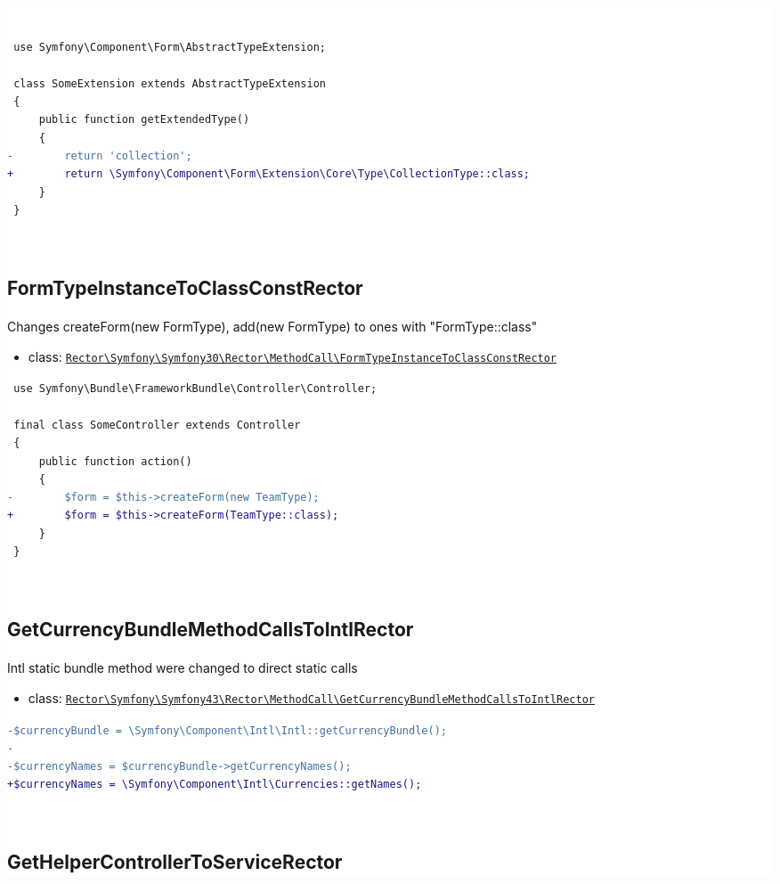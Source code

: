 <br>

```diff
 use Symfony\Component\Form\AbstractTypeExtension;

 class SomeExtension extends AbstractTypeExtension
 {
     public function getExtendedType()
     {
-        return 'collection';
+        return \Symfony\Component\Form\Extension\Core\Type\CollectionType::class;
     }
 }
```

<br>

## FormTypeInstanceToClassConstRector

Changes createForm(new FormType), add(new FormType) to ones with "FormType::class"

- class: [`Rector\Symfony\Symfony30\Rector\MethodCall\FormTypeInstanceToClassConstRector`](../rules/Symfony30/Rector/MethodCall/FormTypeInstanceToClassConstRector.php)

```diff
 use Symfony\Bundle\FrameworkBundle\Controller\Controller;

 final class SomeController extends Controller
 {
     public function action()
     {
-        $form = $this->createForm(new TeamType);
+        $form = $this->createForm(TeamType::class);
     }
 }
```

<br>

## GetCurrencyBundleMethodCallsToIntlRector

Intl static bundle method were changed to direct static calls

- class: [`Rector\Symfony\Symfony43\Rector\MethodCall\GetCurrencyBundleMethodCallsToIntlRector`](../rules/Symfony43/Rector/MethodCall/GetCurrencyBundleMethodCallsToIntlRector.php)

```diff
-$currencyBundle = \Symfony\Component\Intl\Intl::getCurrencyBundle();
-
-$currencyNames = $currencyBundle->getCurrencyNames();
+$currencyNames = \Symfony\Component\Intl\Currencies::getNames();
```

<br>

## GetHelperControllerToServiceRector
